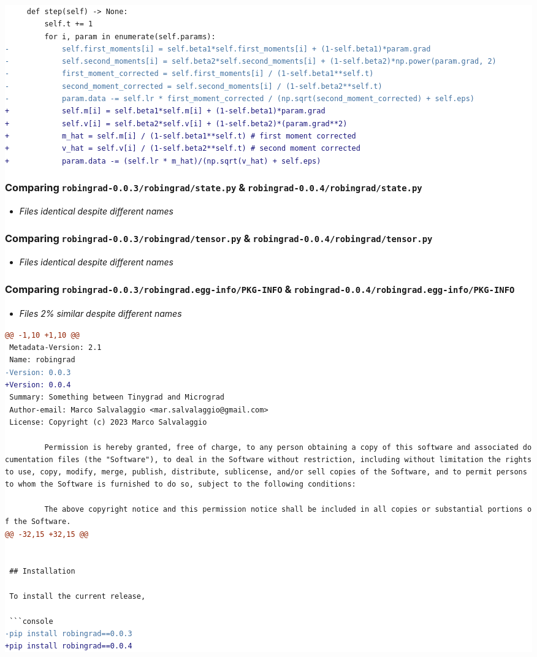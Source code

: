 ```diff
     def step(self) -> None:
         self.t += 1
         for i, param in enumerate(self.params):
-            self.first_moments[i] = self.beta1*self.first_moments[i] + (1-self.beta1)*param.grad
-            self.second_moments[i] = self.beta2*self.second_moments[i] + (1-self.beta2)*np.power(param.grad, 2)
-            first_moment_corrected = self.first_moments[i] / (1-self.beta1**self.t)
-            second_moment_corrected = self.second_moments[i] / (1-self.beta2**self.t)
-            param.data -= self.lr * first_moment_corrected / (np.sqrt(second_moment_corrected) + self.eps)
+            self.m[i] = self.beta1*self.m[i] + (1-self.beta1)*param.grad
+            self.v[i] = self.beta2*self.v[i] + (1-self.beta2)*(param.grad**2)
+            m_hat = self.m[i] / (1-self.beta1**self.t) # first moment corrected
+            v_hat = self.v[i] / (1-self.beta2**self.t) # second moment corrected
+            param.data -= (self.lr * m_hat)/(np.sqrt(v_hat) + self.eps)
```

### Comparing `robingrad-0.0.3/robingrad/state.py` & `robingrad-0.0.4/robingrad/state.py`

 * *Files identical despite different names*

### Comparing `robingrad-0.0.3/robingrad/tensor.py` & `robingrad-0.0.4/robingrad/tensor.py`

 * *Files identical despite different names*

### Comparing `robingrad-0.0.3/robingrad.egg-info/PKG-INFO` & `robingrad-0.0.4/robingrad.egg-info/PKG-INFO`

 * *Files 2% similar despite different names*

```diff
@@ -1,10 +1,10 @@
 Metadata-Version: 2.1
 Name: robingrad
-Version: 0.0.3
+Version: 0.0.4
 Summary: Something between Tinygrad and Micrograd
 Author-email: Marco Salvalaggio <mar.salvalaggio@gmail.com>
 License: Copyright (c) 2023 Marco Salvalaggio
         
         Permission is hereby granted, free of charge, to any person obtaining a copy of this software and associated documentation files (the "Software"), to deal in the Software without restriction, including without limitation the rights to use, copy, modify, merge, publish, distribute, sublicense, and/or sell copies of the Software, and to permit persons to whom the Software is furnished to do so, subject to the following conditions:
         
         The above copyright notice and this permission notice shall be included in all copies or substantial portions of the Software.
@@ -32,15 +32,15 @@
 
 
 ## Installation
 
 To install the current release,
 
 ```console
-pip install robingrad==0.0.3
+pip install robingrad==0.0.4
 ```
 